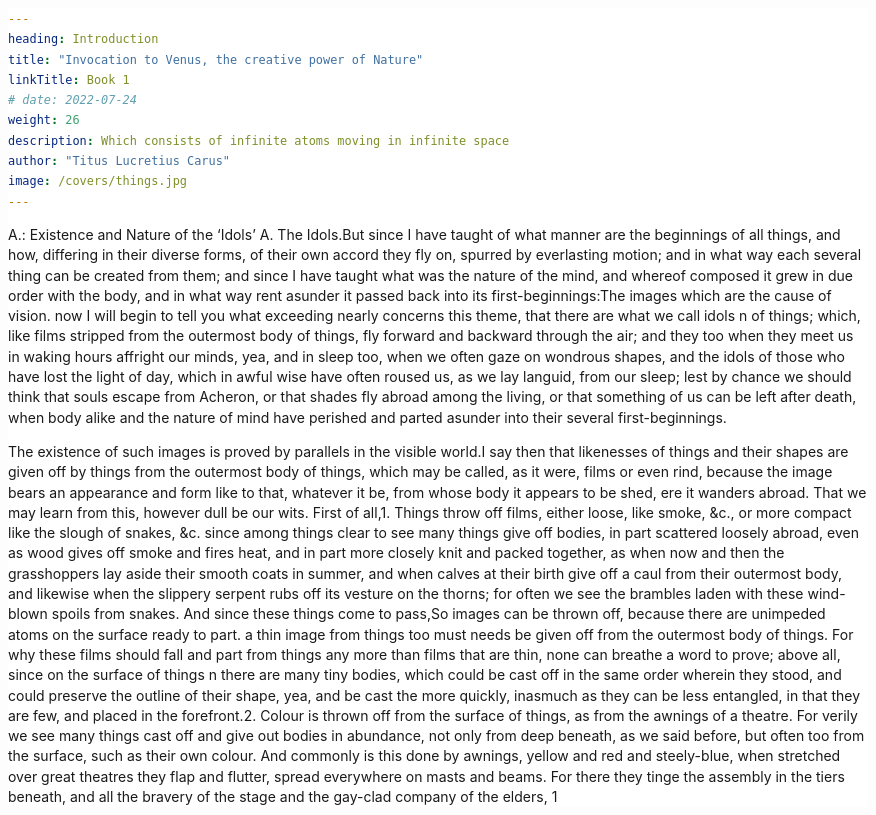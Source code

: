 ```yaml
---
heading: Introduction
title: "Invocation to Venus, the creative power of Nature"
linkTitle: Book 1
# date: 2022-07-24
weight: 26
description: Which consists of infinite atoms moving in infinite space
author: "Titus Lucretius Carus"
image: /covers/things.jpg
---
```



A.: Existence and Nature of the ‘Idols’
A. The Idols.But since I have taught of what manner are the beginnings of all things, and how, differing in their diverse forms, of their own accord they fly on, spurred by everlasting motion; and in what way each several thing can be created from them; and since I have taught what was the nature of the mind, and whereof composed it grew in due order with the body, and in what way rent asunder it passed back into its first-beginnings:The images which are the cause of vision. now I will begin to tell you what exceeding nearly concerns this theme, that there are what we call idols
n
 of things; which, like films stripped from the outermost body of things, fly forward and backward through the air; and they too when they meet us in waking hours affright our minds, yea, and in sleep too, when we often gaze on wondrous shapes, and the idols of those who have lost the light of day, which in awful wise have often roused us, as we lay languid, from our sleep; lest by chance we should think that souls escape from Acheron, or that shades fly abroad among the living, or that something of us can be left after death, when body alike and the nature of mind have perished and parted asunder into their several first-beginnings.

The existence of such images is proved by parallels in the visible world.I say then that likenesses of things and their shapes are given off by things from the outermost body of things, which may be called, as it were, films or even rind, because the image bears an appearance and form like to that, whatever it be, from whose body it appears to be shed, ere it wanders abroad. That we may learn from this, however dull be our wits. First of all,1. Things throw off films, either loose, like smoke, &c., or more compact like the slough of snakes, &c. since among things clear to see many things give off bodies, in part scattered loosely abroad, even as wood gives off smoke and fires heat, and in part more closely knit and packed together, as when now and then the grasshoppers lay aside their smooth coats in summer, and when calves at their birth give off a caul from their outermost body, and likewise when the slippery serpent rubs off its vesture on the thorns; for often we see the brambles laden with these wind-blown spoils from snakes. And since these things come to pass,So images can be thrown off, because there are unimpeded atoms on the surface ready to part. a thin image from things too must needs be given off from the outermost body of things. For why these films should fall and part from things any more than films that are thin, none can breathe a word to prove; above all, since on the surface of things
n
 there are many tiny bodies, which could be cast off in the same order wherein they stood, and could preserve the outline of their shape, yea, and be cast the more quickly, inasmuch as they can be less entangled, in that they are few, and placed in the forefront.2. Colour is thrown off from the surface of things, as from the awnings of a theatre. For verily we see many things cast off and give out bodies in abundance, not only from deep beneath, as we said before, but often too from the surface, such as their own colour. And commonly is this done by awnings, yellow and red and steely-blue, when stretched over great theatres they flap and flutter, spread everywhere on masts and beams. For there they tinge the assembly in the tiers beneath, and all the bravery of the stage and the gay-clad company of the elders,
1